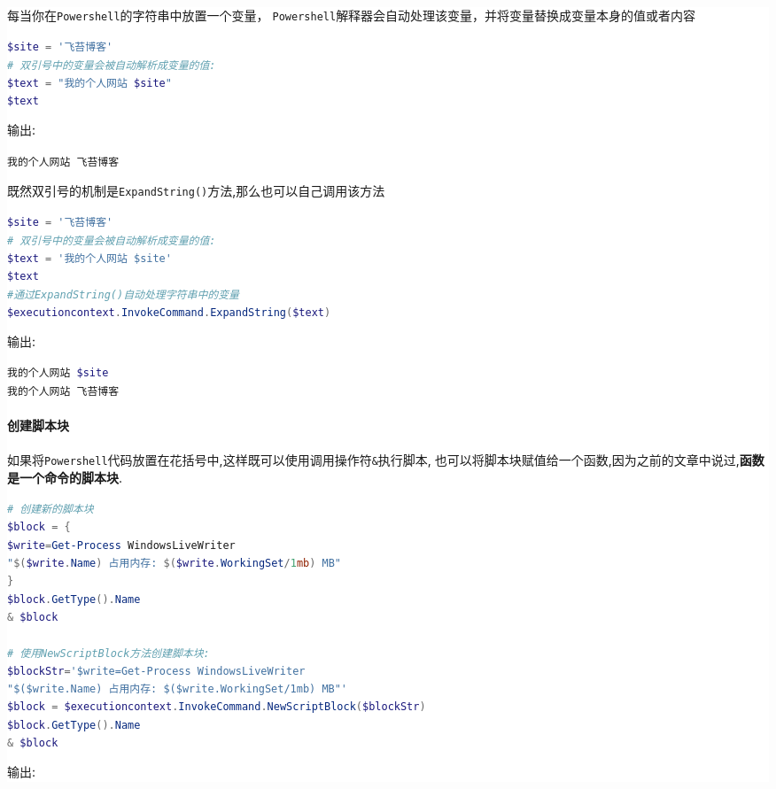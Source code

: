 每当你在`Powershell`的字符串中放置一个变量，
`Powershell`解释器会自动处理该变量，并将变量替换成变量本身的值或者内容

```powershell
$site = '飞苔博客'
# 双引号中的变量会被自动解析成变量的值:
$text = "我的个人网站 $site"
$text
```

输出:

```powershell
我的个人网站 飞苔博客
```

既然双引号的机制是`ExpandString()`方法,那么也可以自己调用该方法

```powershell
$site = '飞苔博客'
# 双引号中的变量会被自动解析成变量的值:
$text = '我的个人网站 $site'
$text
#通过ExpandString()自动处理字符串中的变量
$executioncontext.InvokeCommand.ExpandString($text)
```

输出:

```powershell
我的个人网站 $site
我的个人网站 飞苔博客
```

#### 创建脚本块

如果将`Powershell`代码放置在花括号中,这样既可以使用调用操作符`&`执行脚本,
也可以将脚本块赋值给一个函数,因为之前的文章中说过,**函数是一个命令的脚本块**.

```powershell
# 创建新的脚本块
$block = {
$write=Get-Process WindowsLiveWriter
"$($write.Name) 占用内存: $($write.WorkingSet/1mb) MB"
}
$block.GetType().Name
& $block

# 使用NewScriptBlock方法创建脚本块:
$blockStr='$write=Get-Process WindowsLiveWriter
"$($write.Name) 占用内存: $($write.WorkingSet/1mb) MB"'
$block = $executioncontext.InvokeCommand.NewScriptBlock($blockStr)
$block.GetType().Name
& $block
```

输出:
